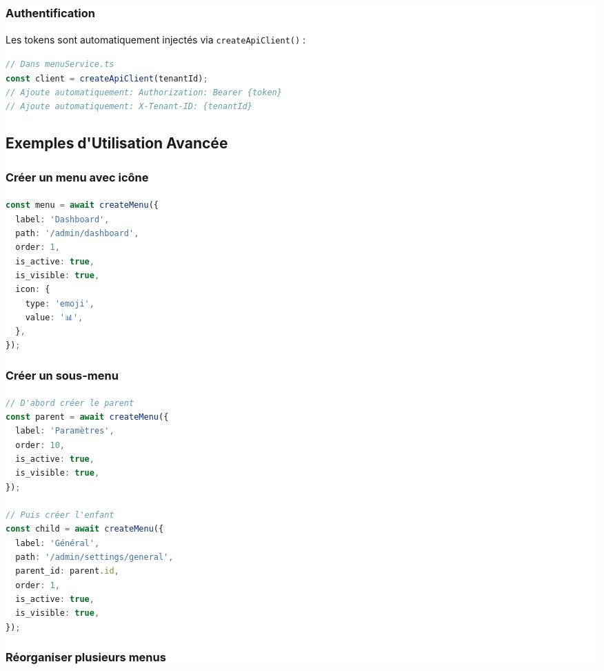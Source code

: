 ### Authentification

Les tokens sont automatiquement injectés via `createApiClient()` :

```typescript
// Dans menuService.ts
const client = createApiClient(tenantId);
// Ajoute automatiquement: Authorization: Bearer {token}
// Ajoute automatiquement: X-Tenant-ID: {tenantId}
```

## Exemples d'Utilisation Avancée

### Créer un menu avec icône

```typescript
const menu = await createMenu({
  label: 'Dashboard',
  path: '/admin/dashboard',
  order: 1,
  is_active: true,
  is_visible: true,
  icon: {
    type: 'emoji',
    value: '📊',
  },
});
```

### Créer un sous-menu

```typescript
// D'abord créer le parent
const parent = await createMenu({
  label: 'Paramètres',
  order: 10,
  is_active: true,
  is_visible: true,
});

// Puis créer l'enfant
const child = await createMenu({
  label: 'Général',
  path: '/admin/settings/general',
  parent_id: parent.id,
  order: 1,
  is_active: true,
  is_visible: true,
});
```

### Réorganiser plusieurs menus
